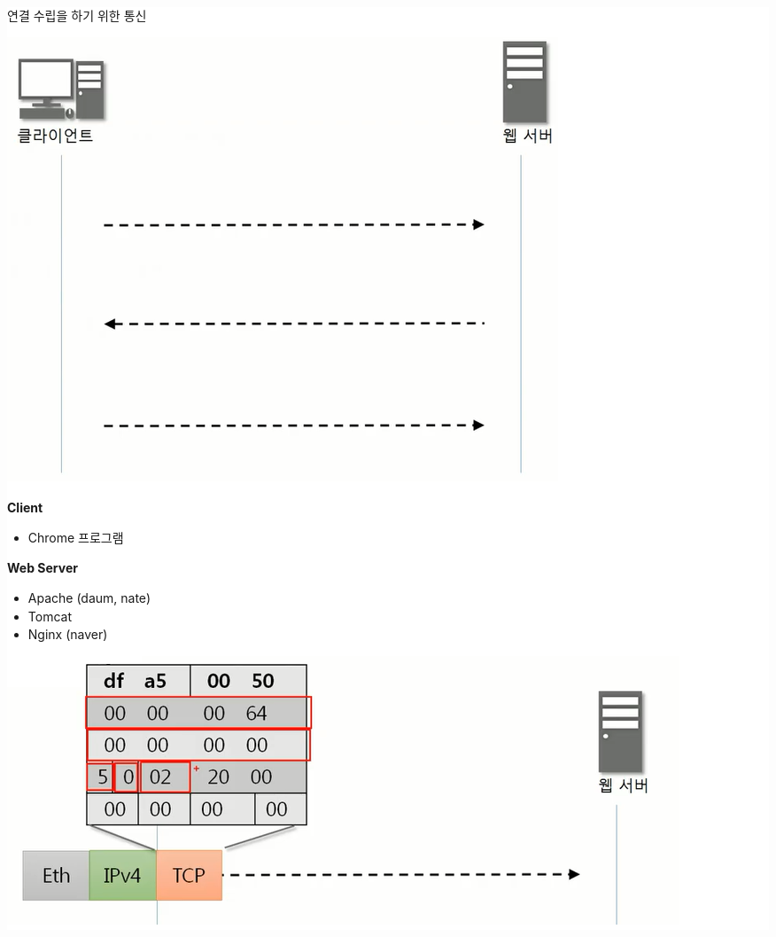 연결 수립을 하기 위한 통신

![image-20220927204311328](9%EC%9E%A5_TCP_%EC%97%B0%EA%B2%B0%EC%A7%80%ED%96%A5%ED%98%95.assets/image-20220927204311328.png)



**Client**

* Chrome 프로그램



**Web Server**

* Apache (daum, nate)
* Tomcat
* Nginx (naver)

![image-20220927204532382](9%EC%9E%A5_TCP_%EC%97%B0%EA%B2%B0%EC%A7%80%ED%96%A5%ED%98%95.assets/image-20220927204532382.png)
